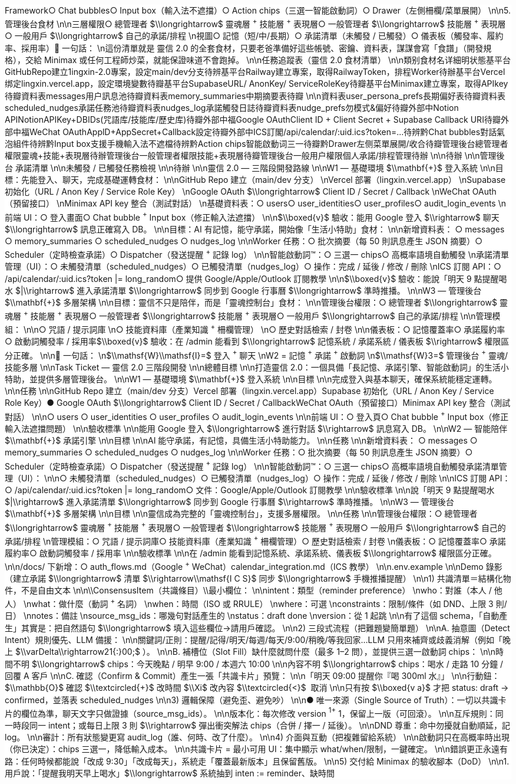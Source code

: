 Framework○ Chat bubbles○ Input box（輸入法不遮擋）○ Action chips（三選一智能啟動詞）○ Drawer（左側柵欄/菜單展開）  \n\n5. 管理後台食材  \n\n三層權限○ 總管理者 $\\longrightarrow$ 靈魂層 $^+$ 技能層 $^+$ 表現層○ 一般管理者 $\\longrightarrow$ 技能層 $^+$ 表現層○ 一般用戶 $\\longrightarrow$ 自己的承諾/排程  \n視圖○ 記憶（短/中/長期）○ 承諾清單（未觸發 / 已觸發）○ 儀表板（觸發率、履約率、採用率）📌 一句話：  \n這份清單就是 靈信 2.0 的全套食材，只要老爸準備好這些帳號、密鑰、資料表，謀謀會寫「食譜」（開發規格），交給 Minimax 或任何工程師炒菜，就能保證味道不會跑掉。  \n\n任務追蹤表（靈信 2.0 食材清單）  \n\n類别食材名详細明状態基平台GitHubRepo建立1ingxin-2.0專案，設定main/dev分支待辨基平台Railway建立專案，取得RailwayToken，排程Worker待辦基平台Vercel绑定lingxin.vercel.app，設定環境變數待瓣基平台SupabaseURL/ AnonKey/ ServiceRoleKey待瓣基平台Minimax建立專案，取得APIkey待瓣資料表messages用户訊息池待瓣資料表memory_summaries中期摘要表待瓣  \n\n資料表user_persona_prefs長期偏好表待瓣資料表scheduled_nudges承諾任務池待瓣資料表nudges_log承諾觸發日誌待瓣資料表nudge_prefs勿模式&偏好待瓣外部中Notion APINotionAPIKey+DBIDs(咒語库/技能库/歷史库)待瓣外部中福Google OAuthClient ID + Client Secret + Supabase Callback URI待瓣外部中福WeChat OAuthApplD+AppSecret+Callback設定待瓣外部中ICS訂閣/api/calendar/:uid.ics?token=...待辨黔Chat bubbles對話氣泡組件待辨黔Input box支援手機輸入法不遮檔待辨黔Action chips智能啟動词三一待瓣黔Drawer左侧菜單展開/收合待瓣管理後台總管理者權限靈魂+技能+表現層待辦管理後台一般管理者權限技能+表現層待瓣管理後台一般用户權限個人承諾/排程管理待辦  \n\n待辦  \n\n管理後台 承諾清單  \n\n未觸發 $/$ 已觸發任務檢視  \n\n待辦  \n\n靈信 2.0 — 三階段開發路線  \n\nW1 — 基礎環境 $\\mathbf{+}$ 登入系統  \n\n目標：先能登入、聊天，完成基礎運轉食材：  \n\nGitHub Repo 建立（main/dev 分支）  \nVercel 部署（lingxin.vercel.app）  \nSupabase 初始化（URL / Anon Key / Service Role Key）  \nGoogle OAuth $\\longrightarrow$ Client ID / Secret / Callback  \nWeChat OAuth（預留接口）  \nMinimax API key 整合（測試對話）  \n基礎資料表：○ users○ user_identities○ user_profiles○ audit_login_events  \n前端 UI：○ 登入畫面○ Chat bubble $^+$ Input box（修正輸入法遮擋）  \n\n$\\boxed{v}$ 驗收：能用 Google 登入 $\\rightarrow$ 聊天 $\\longrightarrow$ 訊息正確寫入 DB。  \n\n目標：AI 有記憶，能守承諾，開始像「生活小特助」食材：  \n\n新增資料表： ○ messages ○ memory_summaries ○ scheduled_nudges ○ nudges_log  \n\nWorker 任務：○ 批次摘要（每 50 則訊息產生 JSON 摘要）○ Scheduler（定時檢查承諾）○ Dispatcher（發送提醒 $^+$ 記錄 log）  \n\n智能啟動詞™：○ 三選一 chips○ 高概率語境自動觸發  \n承諾清單管理（UI）：○ 未觸發清單（scheduled_nudges）○ 已觸發清單（nudges_log）○ 操作：完成 / 延後 / 修改 $/$ 刪除  \nICS 訂閱 API：○ /api/calendar/:uid.ics?token $|=$ long_random○ 提供 Google/Apple/Outlook 訂閱教學  \n\n$\\boxed{v}$ 驗收：能說「明天 9 點提醒喝水 $|\\rightarrow$ 進入承諾清單 $\\longrightarrow$ 同步到 Google 行事曆 $\\longrightarrow$ 準時推播。  \n\nW3 — 管理後台 $\\mathbf{+}$ 多層架構  \n\n目標：靈信不只是陪伴，而是「靈魂控制台」食材：  \n\n管理後台權限：○ 總管理者 $\\longrightarrow$ 靈魂層 $^+$ 技能層 $^+$ 表現層○ 一般管理者 $\\longrightarrow$ 技能層 $^+$ 表現層○ 一般用戶 $\\longrightarrow$ 自己的承諾/排程  \n\n管理模組：  \n\n○ 咒語 / 提示詞庫  \n○ 技能資料庫（產業知識 $^+$ 柵欄管理）  \n○ 歷史對話檢索 / 封卷  \n\n儀表板：​○ 記憶覆蓋率○ 承諾履約率○ 啟動詞觸發率 / 採用率$\\boxed{v}$ 驗收：在 /admin 能看到 $\\longrightarrow$ 記憶系統 $/$ 承諾系統 $/$ 儀表板 $\\rightarrow$ 權限區分正確。  \n\n📌 一句話：  \n$\\mathsf{W}\\mathsf{I}=$ 登入 $^+$ 聊天  \nW2 $=$ 記憶 $^+$ 承諾 $^+$ 啟動詞  \n$\\mathsf{W}3=$ 管理後台 $^+$ 靈魂/技能多層  \n\nTask Ticket — 靈信 2.0 三階段開發  \n\n總體目標  \n\n打造靈信 2.0：一個具備「長記憶、承諾引擎、智能啟動詞」的生活小特助，並提供多層管理後台。  \n\nW1 — 基礎環境 $\\mathbf{+}$ 登入系統  \n\n目標  \n\n完成登入與基本聊天，確保系統能穩定運轉。  \n\n任務  \n\nGitHub Repo 建立（main/dev 分支）Vercel 部署（lingxin.vercel.app）Supabase 初始化（URL / Anon Key / Service Role Key）● Google OAuth $\\longrightarrow$ Client ID / Secret / CallbackWeChat OAuth（預留接口）Minimax API key 整合（測試對話）  \n\n○ users ○ user_identities ○ user_profiles ○ audit_login_events  \n\n前端 UI：○ 登入頁○ Chat bubble $^+$ Input box（修正輸入法遮擋問題）  \n\n驗收標準  \n\n能用 Google 登入 $\\longrightarrow$ 進行對話 $\\rightarrow$ 訊息寫入 DB。  \n\nW2 — 智能陪伴 $\\mathbf{+}$ 承諾引擎  \n\n目標  \n\nAI 能守承諾，有記憶，具備生活小特助能力。  \n\n任務  \n\n新增資料表： ○ messages ○ memory_summaries ○ scheduled_nudges ○ nudges_log  \n\nWorker 任務：○ 批次摘要（每 50 則訊息產生 JSON 摘要）○ Scheduler（定時檢查承諾）○​ Dispatcher（發送提醒 $^+$ 記錄 log）  \n\n智能啟動詞™：○ 三選一 chips​○ 高概率語境自動觸發承諾清單管理（UI）：  \n\n○ 未觸發清單（scheduled_nudges）○ 已觸發清單（nudges_log）○ 操作：完成 / 延後 / 修改 / 刪除  \n\nICS 訂閱 API：○ /api/calendar/:uid.ics?token $|=$ long_random○ 文件：Google/Apple/Outlook 訂閱教學  \n\n驗收標準  \n\n說「明天 9 點提醒喝水 $|\\rightarrow$ 進入承諾清單 $\\longrightarrow$ 同步到 Google 行事曆 $\\rightarrow$ 準時推播。  \n\nW3 — 管理後台 $\\mathbf{+}$ 多層架構  \n\n目標  \n\n靈信成為完整的「靈魂控制台」，支援多層權限。  \n\n任務  \n\n管理後台權限：○ 總管理者 $\\longrightarrow$ 靈魂層 $^+$ 技能層 $^+$ 表現層○ 一般管理者 $\\longrightarrow$ 技能層 $^+$ 表現層○ 一般用戶 $\\longrightarrow$ 自己的承諾/排程  \n管理模組：○ 咒語 / 提示詞庫○ 技能資料庫（產業知識 $^+$ 柵欄管理）○ 歷史對話檢索 $/$ 封卷  \n儀表板：○ 記憶覆蓋率○ 承諾履約率○ 啟動詞觸發率 / 採用率  \n\n驗收標準  \n\n在 /admin 能看到記憶系統、承諾系統、儀表板 $\\longrightarrow$ 權限區分正確。  \n\n/docs/ 下新增：○ auth_flows.md（Google $^+$ WeChat）calendar_integration.md（ICS 教學）  \n\n.env.example  \n\nDemo 錄影（建立承諾 $\\longrightarrow$ 清單 $\\rightarrow\\mathsf{I C S}$ 同步 $\\longrightarrow$ 手機推播提醒）  \n\n1) 共識清單＝結構化物件，不是自由文本  \n\n\\\\ConsensusItem（共識條目）\\\\最小欄位：  \n\nintent：類型（reminder  preference）  \nwho：對誰（本人 / 他人）  \nwhat：做什麼（動詞 $^+$ 名詞）  \nwhen：時間（ISO 或 RRULE）  \nwhere：可選  \nconstraints：限制/條件（如 DND、上限 3 則/日）  \nnotes：備註  \nsource_msg_ids：哪幾句對話產生的  \nstatus：draft  done  \nversion：從 1 起跳  \n\n有了這個 schema，「自動產生」其實是：把自然語句 $\\longrightarrow$ 填入這些欄位→請用戶確認。  \n\n2) 三段式流程（把難題變簡單題）  \n\nA. 抽意圖（Detect Intent）規則優先、LLM 備援：  \n\n關鍵詞/正則：提醒/記得/明天/每週/每天/9:00/稍晚/等我回家…LLM 只用來補齊或歧義消解（例如「晚上 $\\varDelta\\rightarrow21{:}00;$ ）。  \n\nB. 補槽位（Slot Fill）缺什麼就問什麼（最多 1–2 問），並提供三選一啟動詞 chips：  \n\n時間不明 $\\longrightarrow$ chips：今天晚點 $/$ 明早 9:00 / 本週六 10:00  \n\n內容不明 $\\longrightarrow$ chips：喝水 / 走路 10 分鐘 / 回覆 A 客戶  \n\nC. 確認（Confirm & Commit）產生一張「共識卡片」預覽：  \n\n「明天 09:00 提醒你『喝 300ml 水』」  \n\n行動鈕： $\\mathbb{O}$ 確認 $\\textcircled{+}$ 改時間 $\\Xi$ 改內容 $\\textcircled{<}$ ️ 取消  \n\n只有按 $\\boxed{v a}$ 才把 status: draft → confirmed，並落表 scheduled_nudges  \n\n3) 邏輯保障（避免歪、避免吵）  \n\n●​ 唯一來源（Single Source of Truth）：一切以共識卡片的欄位為準，聊天文字只做證據（source_msg_ids）。  \n\n版本化：每次修改 version $^{1+}$ 1，保留上一版（可回滾）。  \n\n互斥規則：同一時段同一 intent；或每日上限 3 則 $\\rightarrow$ 彈出衝突解法 chips（合併 $/$ 擇一 / 延後）。  \n\nDND 尊重：命中勿擾就自動順延，記 log。  \n\n審計：所有狀態變更寫 audit_log（誰、何時、改了什麼）。  \n\n4) 介面與互動（把複雜留給系統）  \n\n啟動詞只在高概率時出現（你已決定）：chips 三選一，降低輸入成本。  \n\n共識卡片 $=$ 最小可用 UI：集中顯示 what/when/限制，一鍵確定。  \n\n錯誤更正永遠有路：任何時候都能說「改成 9:30」「改成每天」，系統走「覆蓋最新版本」且保留舊版。  \n\n5) 交付給 Minimax 的驗收腳本（DoD）  \n\n1.​ 用戶說：「提醒我明天早上喝水」$\\longrightarrow$ 系統抽到 inten $:=$ reminder、缺時間